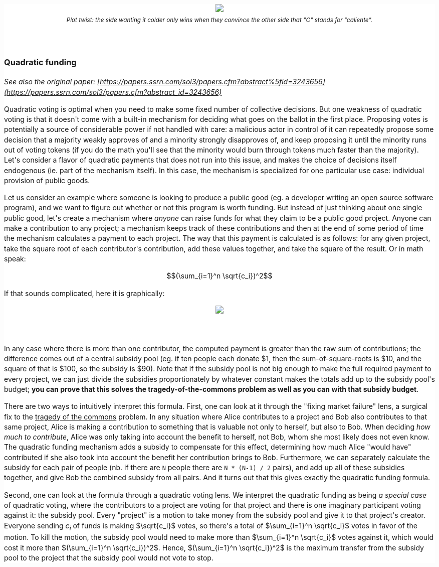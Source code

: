 <center><img src="../../../../images/qv-files/tug_of_war.png" /><br><small><i>Plot twist: the side wanting it colder only wins when they convince the other side that "C" stands for "caliente".</i></small></center><br><br>

### Quadratic funding

_See also the original paper: [https://papers.ssrn.com/sol3/papers.cfm?abstract%5fid=3243656](https://papers.ssrn.com/sol3/papers.cfm?abstract_id=3243656)_

Quadratic voting is optimal when you need to make some fixed number of collective decisions. But one weakness of quadratic voting is that it doesn't come with a built-in mechanism for deciding what goes on the ballot in the first place. Proposing votes is potentially a source of considerable power if not handled with care: a malicious actor in control of it can repeatedly propose some decision that a majority weakly approves of and a minority strongly disapproves of, and keep proposing it until the minority runs out of voting tokens (if you do the math you'll see that the minority would burn through tokens much faster than the majority). Let's consider a flavor of quadratic payments that does not run into this issue, and makes the choice of decisions itself endogenous (ie. part of the mechanism itself). In this case, the mechanism is specialized for one particular use case: individual provision of public goods.

Let us consider an example where someone is looking to produce a public good (eg. a developer writing an open source software program), and we want to figure out whether or not this program is worth funding. But instead of just thinking about one single public good, let's create a mechanism where _anyone_ can raise funds for what they claim to be a public good project. Anyone can make a contribution to any project; a mechanism keeps track of these contributions and then at the end of some period of time the mechanism calculates a payment to each project. The way that this payment is calculated is as follows: for any given project, take the square root of each contributor's contribution, add these values together, and take the square of the result. Or in math speak:

$$(\sum_{i=1}^n \sqrt{c_i})^2$$

If that sounds complicated, here it is graphically:

<center><img src="../../../../images/qv-files/quadratic_funding.png" /></center><br><br>

In any case where there is more than one contributor, the computed payment is greater than the raw sum of contributions; the difference comes out of a central subsidy pool (eg. if ten people each donate $1, then the sum-of-square-roots is $10, and the square of that is $100, so the subsidy is $90). Note that if the subsidy pool is not big enough to make the full required payment to every project, we can just divide the subsidies proportionately by whatever constant makes the totals add up to the subsidy pool's budget; **you can prove that this solves the tragedy-of-the-commons problem as well as you can with that subsidy budget**.

There are two ways to intuitively interpret this formula. First, one can look at it through the "fixing market failure" lens, a surgical fix to the [tragedy of the commons](https://en.wikipedia.org/wiki/Tragedy_of_the_commons) problem. In any situation where Alice contributes to a project and Bob also contributes to that same project, Alice is making a contribution to something that is valuable not only to herself, but also to Bob. When deciding _how much to contribute_, Alice was only taking into account the benefit to herself, not Bob, whom she most likely does not even know. The quadratic funding mechanism adds a subsidy to compensate for this effect, determining how much Alice "would have" contributed if she also took into account the benefit her contribution brings to Bob. Furthermore, we can separately calculate the subsidy for each pair of people (nb. if there are `N` people there are `N * (N-1) / 2` pairs), and add up all of these subsidies together, and give Bob the combined subsidy from all pairs. And it turns out that this gives exactly the quadratic funding formula.

Second, one can look at the formula through a quadratic voting lens. We interpret the quadratic funding as being _a special case_ of quadratic voting, where the contributors to a project are voting for that project and there is one imaginary participant voting against it: the subsidy pool. Every "project" is a motion to take money from the subsidy pool and give it to that project's creator. Everyone sending $c_i$ of funds is making $\sqrt{c_i}$ votes, so there's a total of $\sum_{i=1}^n \sqrt{c_i}$ votes in favor of the motion. To kill the motion, the subsidy pool would need to make more than $\sum_{i=1}^n \sqrt{c_i}$ votes against it, which would cost it more than $(\sum_{i=1}^n \sqrt{c_i})^2$. Hence, $(\sum_{i=1}^n \sqrt{c_i})^2$ is the maximum transfer from the subsidy pool to the project that the subsidy pool would not vote to stop.
